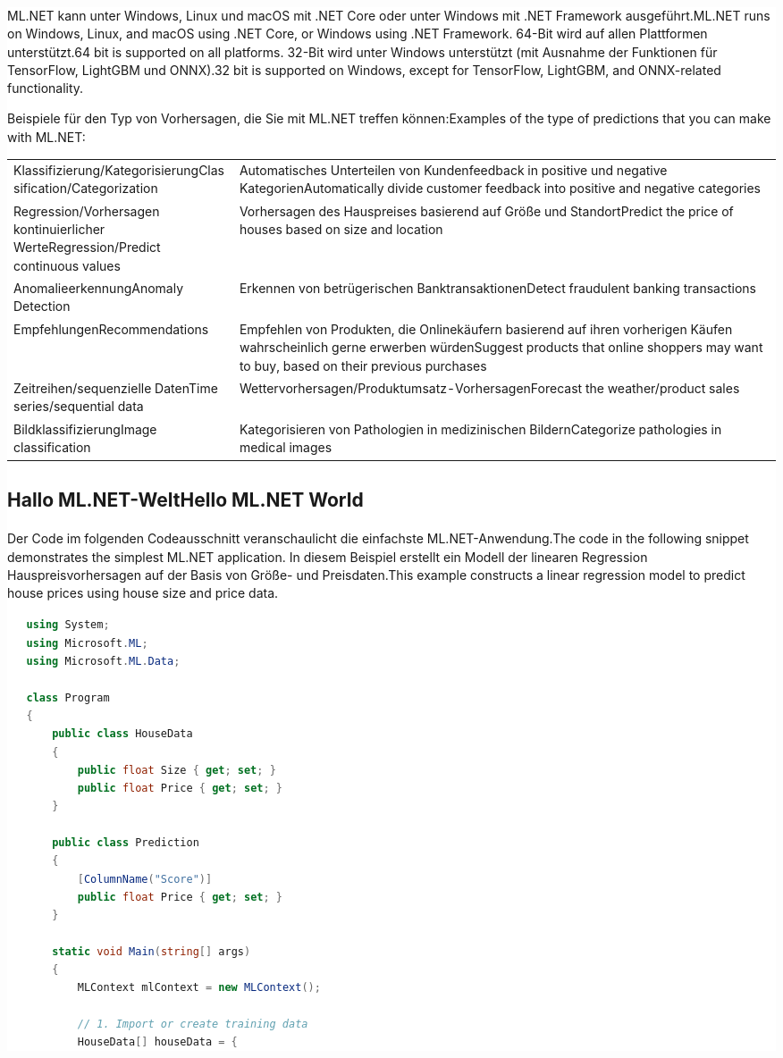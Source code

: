 <span data-ttu-id="1b06f-113">ML.NET kann unter Windows, Linux und macOS mit .NET Core oder unter Windows mit .NET Framework ausgeführt.</span><span class="sxs-lookup"><span data-stu-id="1b06f-113">ML.NET runs on Windows, Linux, and macOS using .NET Core, or Windows using .NET Framework.</span></span> <span data-ttu-id="1b06f-114">64-Bit wird auf allen Plattformen unterstützt.</span><span class="sxs-lookup"><span data-stu-id="1b06f-114">64 bit is supported on all platforms.</span></span> <span data-ttu-id="1b06f-115">32-Bit wird unter Windows unterstützt (mit Ausnahme der Funktionen für TensorFlow, LightGBM und ONNX).</span><span class="sxs-lookup"><span data-stu-id="1b06f-115">32 bit is supported on Windows, except for TensorFlow, LightGBM, and ONNX-related functionality.</span></span>

<span data-ttu-id="1b06f-116">Beispiele für den Typ von Vorhersagen, die Sie mit ML.NET treffen können:</span><span class="sxs-lookup"><span data-stu-id="1b06f-116">Examples of the type of predictions that you can make with ML.NET:</span></span>

|||
|-|-|
|<span data-ttu-id="1b06f-117">Klassifizierung/Kategorisierung</span><span class="sxs-lookup"><span data-stu-id="1b06f-117">Classification/Categorization</span></span>|<span data-ttu-id="1b06f-118">Automatisches Unterteilen von Kundenfeedback in positive und negative Kategorien</span><span class="sxs-lookup"><span data-stu-id="1b06f-118">Automatically divide customer feedback into positive and negative categories</span></span>|
|<span data-ttu-id="1b06f-119">Regression/Vorhersagen kontinuierlicher Werte</span><span class="sxs-lookup"><span data-stu-id="1b06f-119">Regression/Predict continuous values</span></span>|<span data-ttu-id="1b06f-120">Vorhersagen des Hauspreises basierend auf Größe und Standort</span><span class="sxs-lookup"><span data-stu-id="1b06f-120">Predict the price of houses based on size and location</span></span>|
|<span data-ttu-id="1b06f-121">Anomalieerkennung</span><span class="sxs-lookup"><span data-stu-id="1b06f-121">Anomaly Detection</span></span>|<span data-ttu-id="1b06f-122">Erkennen von betrügerischen Banktransaktionen</span><span class="sxs-lookup"><span data-stu-id="1b06f-122">Detect fraudulent banking transactions</span></span> |
|<span data-ttu-id="1b06f-123">Empfehlungen</span><span class="sxs-lookup"><span data-stu-id="1b06f-123">Recommendations</span></span>|<span data-ttu-id="1b06f-124">Empfehlen von Produkten, die Onlinekäufern basierend auf ihren vorherigen Käufen wahrscheinlich gerne erwerben würden</span><span class="sxs-lookup"><span data-stu-id="1b06f-124">Suggest products that online shoppers may want to buy, based on their previous purchases</span></span>|
|<span data-ttu-id="1b06f-125">Zeitreihen/sequenzielle Daten</span><span class="sxs-lookup"><span data-stu-id="1b06f-125">Time series/sequential data</span></span>|<span data-ttu-id="1b06f-126">Wettervorhersagen/Produktumsatz-Vorhersagen</span><span class="sxs-lookup"><span data-stu-id="1b06f-126">Forecast the weather/product sales</span></span>|
|<span data-ttu-id="1b06f-127">Bildklassifizierung</span><span class="sxs-lookup"><span data-stu-id="1b06f-127">Image classification</span></span>|<span data-ttu-id="1b06f-128">Kategorisieren von Pathologien in medizinischen Bildern</span><span class="sxs-lookup"><span data-stu-id="1b06f-128">Categorize pathologies in medical images</span></span>|

## <a name="hello-mlnet-world"></a><span data-ttu-id="1b06f-129">Hallo ML.NET-Welt</span><span class="sxs-lookup"><span data-stu-id="1b06f-129">Hello ML.NET World</span></span>

<span data-ttu-id="1b06f-130">Der Code im folgenden Codeausschnitt veranschaulicht die einfachste ML.NET-Anwendung.</span><span class="sxs-lookup"><span data-stu-id="1b06f-130">The code in the following snippet demonstrates the simplest ML.NET application.</span></span> <span data-ttu-id="1b06f-131">In diesem Beispiel erstellt ein Modell der linearen Regression Hauspreisvorhersagen auf der Basis von Größe- und Preisdaten.</span><span class="sxs-lookup"><span data-stu-id="1b06f-131">This example constructs a linear regression model to predict house prices using house size and price data.</span></span>

 ```csharp
    using System;
    using Microsoft.ML;
    using Microsoft.ML.Data;

    class Program
    {
        public class HouseData
        {
            public float Size { get; set; }
            public float Price { get; set; }
        }

        public class Prediction
        {
            [ColumnName("Score")]
            public float Price { get; set; }
        }

        static void Main(string[] args)
        {
            MLContext mlContext = new MLContext();

            // 1. Import or create training data
            HouseData[] houseData = {
 ```
